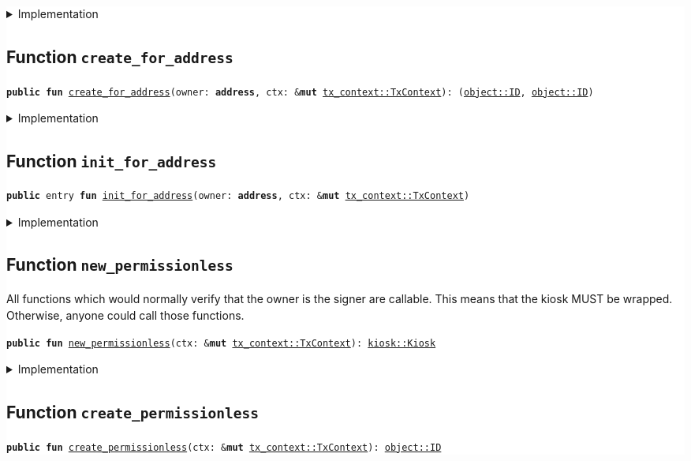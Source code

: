 <details><summary>Implementation</summary></details>

<a name="0x95a441d389b07437d00dd07e0b6f05f513d7659b13fd7c5d3923c7d9d847199b_ob_kiosk_create_for_address"></a>

## Function `create_for_address`

<pre><code><b>public</b> <b>fun</b> <a href="ob_kiosk.md#0x95a441d389b07437d00dd07e0b6f05f513d7659b13fd7c5d3923c7d9d847199b_ob_kiosk_create_for_address">create_for_address</a>(owner: <b>address</b>, ctx: &<b>mut</b> <a href="_TxContext">tx_context::TxContext</a>): (<a href="_ID">object::ID</a>, <a href="_ID">object::ID</a>)
</code></pre>

<details><summary>Implementation</summary></details>

<a name="0x95a441d389b07437d00dd07e0b6f05f513d7659b13fd7c5d3923c7d9d847199b_ob_kiosk_init_for_address"></a>

## Function `init_for_address`

<pre><code><b>public</b> entry <b>fun</b> <a href="ob_kiosk.md#0x95a441d389b07437d00dd07e0b6f05f513d7659b13fd7c5d3923c7d9d847199b_ob_kiosk_init_for_address">init_for_address</a>(owner: <b>address</b>, ctx: &<b>mut</b> <a href="_TxContext">tx_context::TxContext</a>)
</code></pre>

<details><summary>Implementation</summary></details>

<a name="0x95a441d389b07437d00dd07e0b6f05f513d7659b13fd7c5d3923c7d9d847199b_ob_kiosk_new_permissionless"></a>

## Function `new_permissionless`

All functions which would normally verify that the owner is the signer
are callable.
This means that the kiosk MUST be wrapped.
Otherwise, anyone could call those functions.

<pre><code><b>public</b> <b>fun</b> <a href="ob_kiosk.md#0x95a441d389b07437d00dd07e0b6f05f513d7659b13fd7c5d3923c7d9d847199b_ob_kiosk_new_permissionless">new_permissionless</a>(ctx: &<b>mut</b> <a href="_TxContext">tx_context::TxContext</a>): <a href="_Kiosk">kiosk::Kiosk</a>
</code></pre>

<details><summary>Implementation</summary></details>

<a name="0x95a441d389b07437d00dd07e0b6f05f513d7659b13fd7c5d3923c7d9d847199b_ob_kiosk_create_permissionless"></a>

## Function `create_permissionless`

<pre><code><b>public</b> <b>fun</b> <a href="ob_kiosk.md#0x95a441d389b07437d00dd07e0b6f05f513d7659b13fd7c5d3923c7d9d847199b_ob_kiosk_create_permissionless">create_permissionless</a>(ctx: &<b>mut</b> <a href="_TxContext">tx_context::TxContext</a>): <a href="_ID">object::ID</a>
</code></pre>
